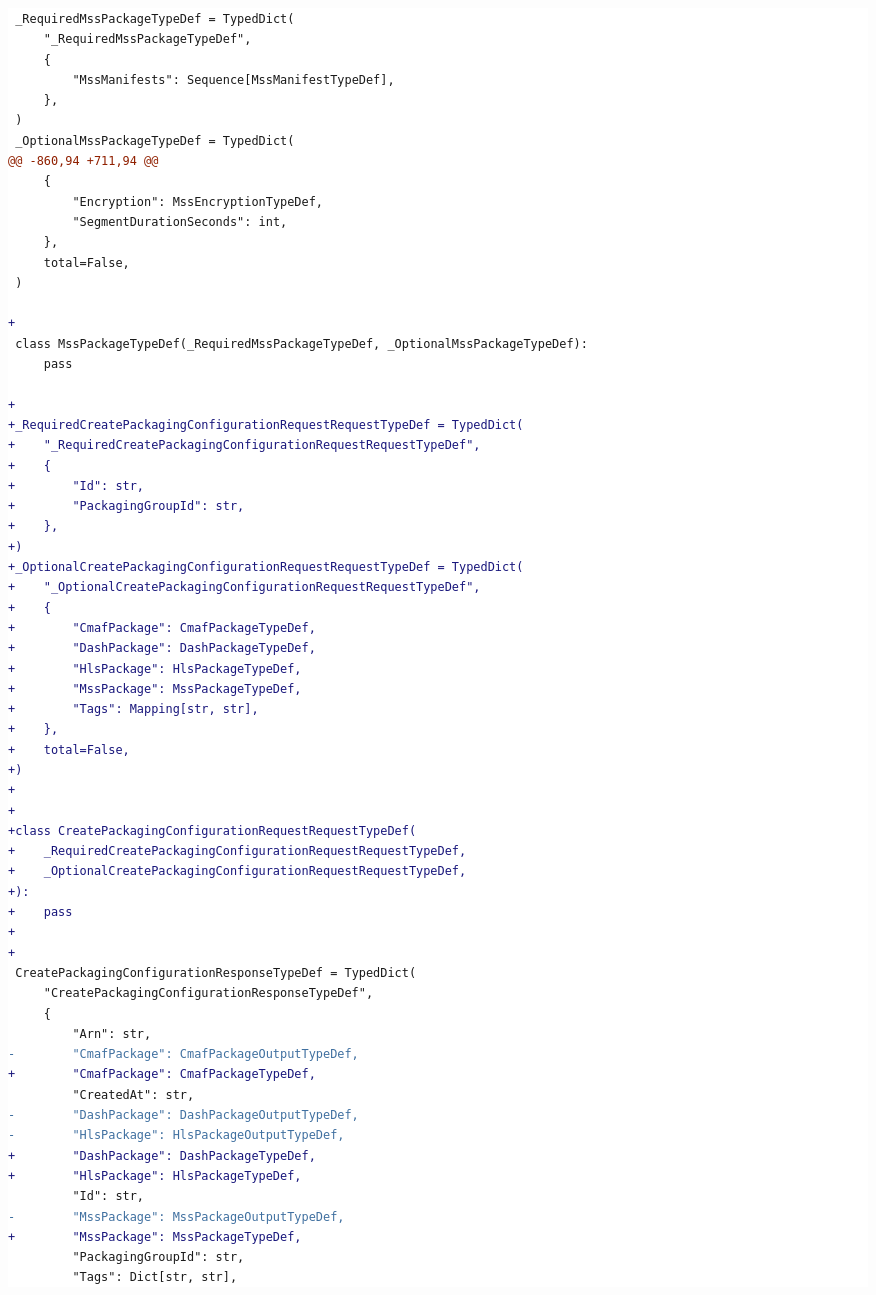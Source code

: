 ```diff
 _RequiredMssPackageTypeDef = TypedDict(
     "_RequiredMssPackageTypeDef",
     {
         "MssManifests": Sequence[MssManifestTypeDef],
     },
 )
 _OptionalMssPackageTypeDef = TypedDict(
@@ -860,94 +711,94 @@
     {
         "Encryption": MssEncryptionTypeDef,
         "SegmentDurationSeconds": int,
     },
     total=False,
 )
 
+
 class MssPackageTypeDef(_RequiredMssPackageTypeDef, _OptionalMssPackageTypeDef):
     pass
 
+
+_RequiredCreatePackagingConfigurationRequestRequestTypeDef = TypedDict(
+    "_RequiredCreatePackagingConfigurationRequestRequestTypeDef",
+    {
+        "Id": str,
+        "PackagingGroupId": str,
+    },
+)
+_OptionalCreatePackagingConfigurationRequestRequestTypeDef = TypedDict(
+    "_OptionalCreatePackagingConfigurationRequestRequestTypeDef",
+    {
+        "CmafPackage": CmafPackageTypeDef,
+        "DashPackage": DashPackageTypeDef,
+        "HlsPackage": HlsPackageTypeDef,
+        "MssPackage": MssPackageTypeDef,
+        "Tags": Mapping[str, str],
+    },
+    total=False,
+)
+
+
+class CreatePackagingConfigurationRequestRequestTypeDef(
+    _RequiredCreatePackagingConfigurationRequestRequestTypeDef,
+    _OptionalCreatePackagingConfigurationRequestRequestTypeDef,
+):
+    pass
+
+
 CreatePackagingConfigurationResponseTypeDef = TypedDict(
     "CreatePackagingConfigurationResponseTypeDef",
     {
         "Arn": str,
-        "CmafPackage": CmafPackageOutputTypeDef,
+        "CmafPackage": CmafPackageTypeDef,
         "CreatedAt": str,
-        "DashPackage": DashPackageOutputTypeDef,
-        "HlsPackage": HlsPackageOutputTypeDef,
+        "DashPackage": DashPackageTypeDef,
+        "HlsPackage": HlsPackageTypeDef,
         "Id": str,
-        "MssPackage": MssPackageOutputTypeDef,
+        "MssPackage": MssPackageTypeDef,
         "PackagingGroupId": str,
         "Tags": Dict[str, str],
```